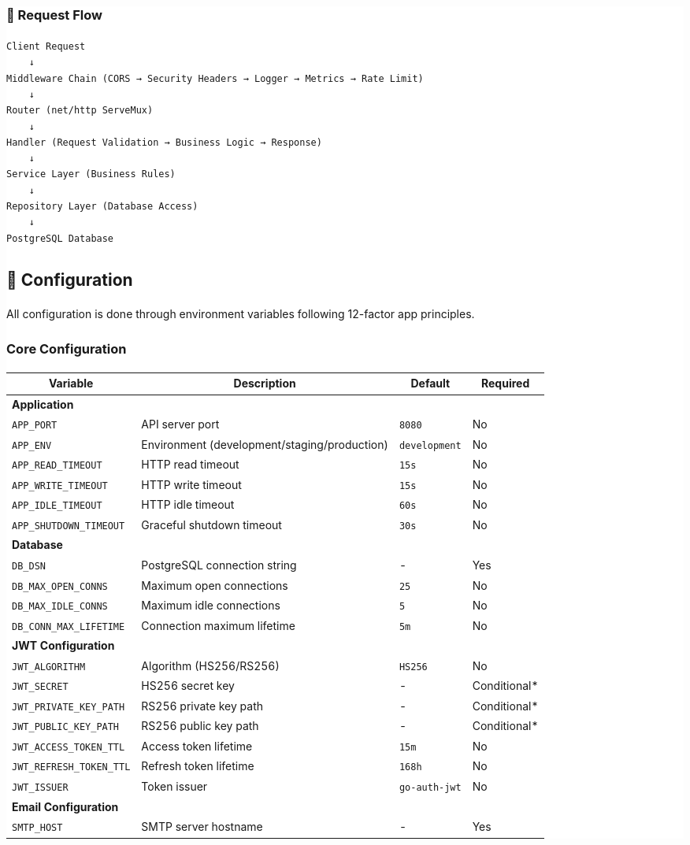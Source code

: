 ### 🔄 Request Flow

```
Client Request
    ↓
Middleware Chain (CORS → Security Headers → Logger → Metrics → Rate Limit)
    ↓
Router (net/http ServeMux)
    ↓
Handler (Request Validation → Business Logic → Response)
    ↓
Service Layer (Business Rules)
    ↓
Repository Layer (Database Access)
    ↓
PostgreSQL Database
```

## 🔧 Configuration

All configuration is done through environment variables following 12-factor app principles.

### Core Configuration

| Variable                | Description                                  | Default        | Required      |
| ----------------------- | -------------------------------------------- | -------------- | ------------- |
| **Application**         |
| `APP_PORT`              | API server port                              | `8080`         | No            |
| `APP_ENV`               | Environment (development/staging/production) | `development`  | No            |
| `APP_READ_TIMEOUT`      | HTTP read timeout                            | `15s`          | No            |
| `APP_WRITE_TIMEOUT`     | HTTP write timeout                           | `15s`          | No            |
| `APP_IDLE_TIMEOUT`      | HTTP idle timeout                            | `60s`          | No            |
| `APP_SHUTDOWN_TIMEOUT`  | Graceful shutdown timeout                    | `30s`          | No            |
| **Database**            |
| `DB_DSN`                | PostgreSQL connection string                 | -              | Yes           |
| `DB_MAX_OPEN_CONNS`     | Maximum open connections                     | `25`           | No            |
| `DB_MAX_IDLE_CONNS`     | Maximum idle connections                     | `5`            | No            |
| `DB_CONN_MAX_LIFETIME`  | Connection maximum lifetime                  | `5m`           | No            |
| **JWT Configuration**   |
| `JWT_ALGORITHM`         | Algorithm (HS256/RS256)                      | `HS256`        | No            |
| `JWT_SECRET`            | HS256 secret key                             | -              | Conditional\* |
| `JWT_PRIVATE_KEY_PATH`  | RS256 private key path                       | -              | Conditional\* |
| `JWT_PUBLIC_KEY_PATH`   | RS256 public key path                        | -              | Conditional\* |
| `JWT_ACCESS_TOKEN_TTL`  | Access token lifetime                        | `15m`          | No            |
| `JWT_REFRESH_TOKEN_TTL` | Refresh token lifetime                       | `168h`         | No            |
| `JWT_ISSUER`            | Token issuer                                 | `go-auth-jwt`  | No            |
| **Email Configuration** |
| `SMTP_HOST`             | SMTP server hostname                         | -              | Yes           |